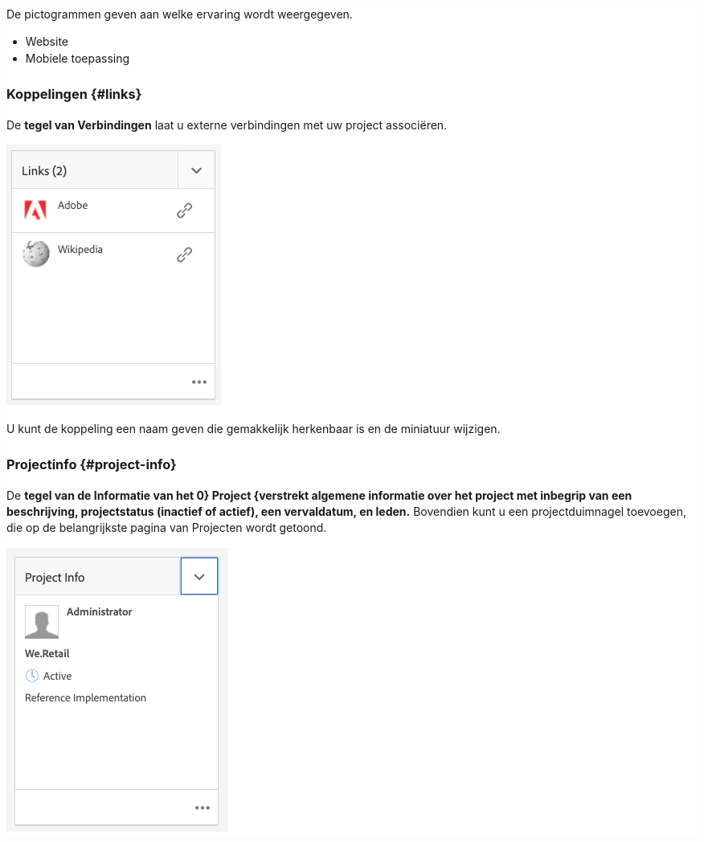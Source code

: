 De pictogrammen geven aan welke ervaring wordt weergegeven.

* Website
* Mobiele toepassing

### Koppelingen {#links}

De **tegel van Verbindingen** laat u externe verbindingen met uw project associëren.

![&#x200B; de tegel van Verbindingen &#x200B;](assets/project-tile-links.png)

U kunt de koppeling een naam geven die gemakkelijk herkenbaar is en de miniatuur wijzigen.

### Projectinfo {#project-info}

De **tegel van de Informatie van het 0&rbrace; Project &lbrace;verstrekt algemene informatie over het project met inbegrip van een beschrijving, projectstatus (inactief of actief), een vervaldatum, en leden.** Bovendien kunt u een projectduimnagel toevoegen, die op de belangrijkste pagina van Projecten wordt getoond.

![&#x200B; de informatietegel van het Project &#x200B;](assets/project-tile-info.png)
